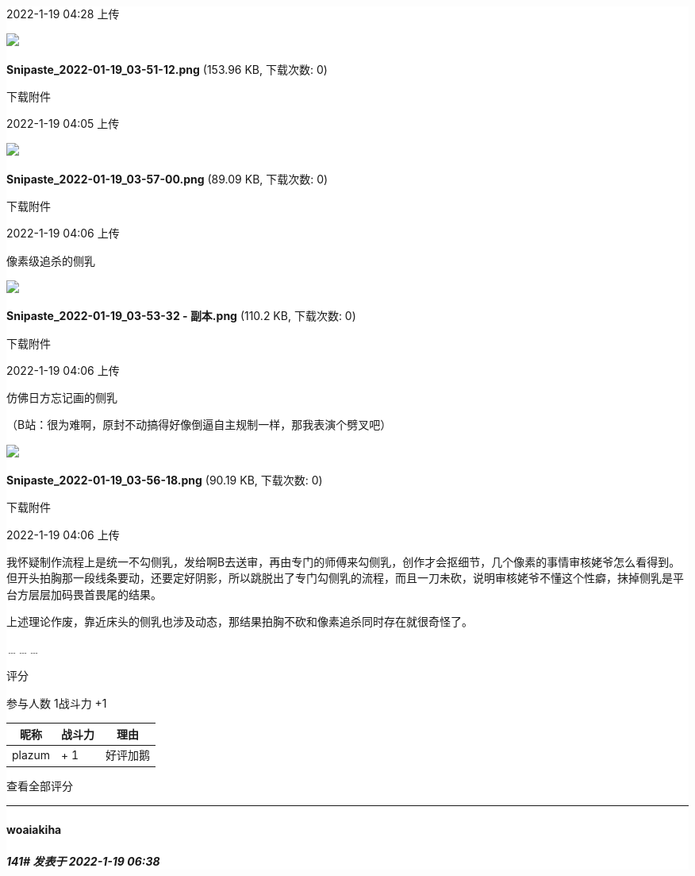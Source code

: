 2022-1-19 04:28 上传

<img src="https://img.saraba1st.com/forum/202201/19/040542lply55pzrtvrgwgw.png" referrerpolicy="no-referrer">

<strong>Snipaste_2022-01-19_03-51-12.png</strong> (153.96 KB, 下载次数: 0)

下载附件

2022-1-19 04:05 上传

<img src="https://img.saraba1st.com/forum/202201/19/040631fmmyv530v3z33c6k.png" referrerpolicy="no-referrer">

<strong>Snipaste_2022-01-19_03-57-00.png</strong> (89.09 KB, 下载次数: 0)

下载附件

2022-1-19 04:06 上传

像素级追杀的侧乳

<img src="https://img.saraba1st.com/forum/202201/19/040611h3268qjuq3j8znl1.png" referrerpolicy="no-referrer">

<strong>Snipaste_2022-01-19_03-53-32 - 副本.png</strong> (110.2 KB, 下载次数: 0)

下载附件

2022-1-19 04:06 上传

仿佛日方忘记画的侧乳

（B站：很为难啊，原封不动搞得好像倒逼自主规制一样，那我表演个劈叉吧）

<img src="https://img.saraba1st.com/forum/202201/19/040625swkvgtwv6tt4wvit.png" referrerpolicy="no-referrer">

<strong>Snipaste_2022-01-19_03-56-18.png</strong> (90.19 KB, 下载次数: 0)

下载附件

2022-1-19 04:06 上传

我怀疑制作流程上是统一不勾侧乳，发给啊B去送审，再由专门的师傅来勾侧乳，创作才会抠细节，几个像素的事情审核姥爷怎么看得到。
但开头拍胸那一段线条要动，还要定好阴影，所以跳脱出了专门勾侧乳的流程，而且一刀未砍，说明审核姥爷不懂这个性癖，抹掉侧乳是平台方层层加码畏首畏尾的结果。

上述理论作废，靠近床头的侧乳也涉及动态，那结果拍胸不砍和像素追杀同时存在就很奇怪了。

﹍﹍﹍

评分

 参与人数 1战斗力 +1

|昵称|战斗力|理由|
|----|---|---|
| plazum| + 1|好评加鹅|

查看全部评分

*****

####  woaiakiha  
##### 141#       发表于 2022-1-19 06:38
